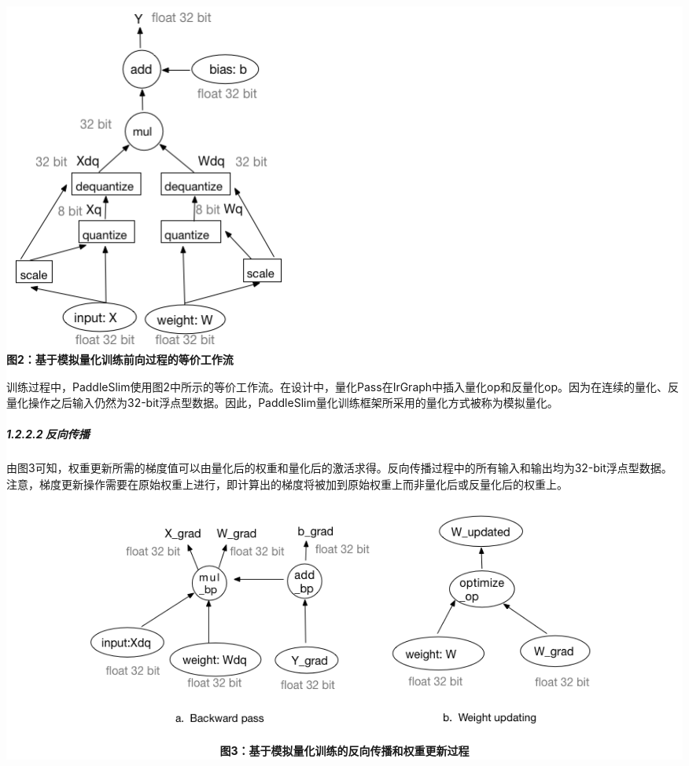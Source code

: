 <img src="images/tutorial/quan_fwd_1.png" height=435 width=341 hspace='10'/> <br />
<strong>图2：基于模拟量化训练前向过程的等价工作流</strong>
</p>

训练过程中，PaddleSlim使用图2中所示的等价工作流。在设计中，量化Pass在IrGraph中插入量化op和反量化op。因为在连续的量化、反量化操作之后输入仍然为32-bit浮点型数据。因此，PaddleSlim量化训练框架所采用的量化方式被称为模拟量化。

##### 1.2.2.2 反向传播
由图3可知，权重更新所需的梯度值可以由量化后的权重和量化后的激活求得。反向传播过程中的所有输入和输出均为32-bit浮点型数据。注意，梯度更新操作需要在原始权重上进行，即计算出的梯度将被加到原始权重上而非量化后或反量化后的权重上。

<p align="center">
<img src="images/tutorial/quan_bwd.png" height=300 width=650 hspace='10'/> <br />
<strong>图3：基于模拟量化训练的反向传播和权重更新过程</strong>
</p>
